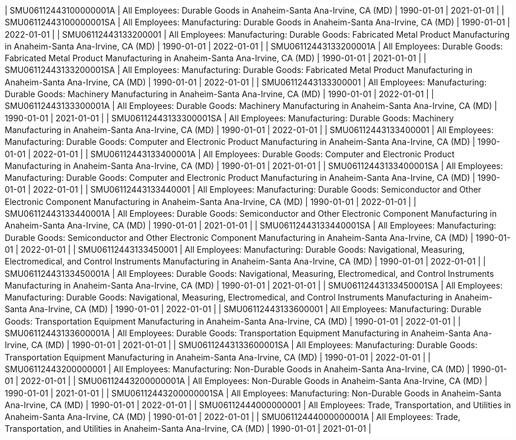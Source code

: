 | SMU06112443100000001A  | All Employees: Durable Goods in Anaheim-Santa Ana-Irvine, CA (MD)                                                                                                    | 1990-01-01          | 2021-01-01        |
| SMU06112443100000001SA | All Employees: Manufacturing: Durable Goods in Anaheim-Santa Ana-Irvine, CA (MD)                                                                                     | 1990-01-01          | 2022-01-01        |
| SMU06112443133200001   | All Employees: Manufacturing: Durable Goods: Fabricated Metal Product Manufacturing in Anaheim-Santa Ana-Irvine, CA (MD)                                             | 1990-01-01          | 2022-01-01        |
| SMU06112443133200001A  | All Employees: Durable Goods: Fabricated Metal Product Manufacturing in Anaheim-Santa Ana-Irvine, CA (MD)                                                            | 1990-01-01          | 2021-01-01        |
| SMU06112443133200001SA | All Employees: Manufacturing: Durable Goods: Fabricated Metal Product Manufacturing in Anaheim-Santa Ana-Irvine, CA (MD)                                             | 1990-01-01          | 2022-01-01        |
| SMU06112443133300001   | All Employees: Manufacturing: Durable Goods: Machinery Manufacturing in Anaheim-Santa Ana-Irvine, CA (MD)                                                            | 1990-01-01          | 2022-01-01        |
| SMU06112443133300001A  | All Employees: Durable Goods: Machinery Manufacturing in Anaheim-Santa Ana-Irvine, CA (MD)                                                                           | 1990-01-01          | 2021-01-01        |
| SMU06112443133300001SA | All Employees: Manufacturing: Durable Goods: Machinery Manufacturing in Anaheim-Santa Ana-Irvine, CA (MD)                                                            | 1990-01-01          | 2022-01-01        |
| SMU06112443133400001   | All Employees: Manufacturing: Durable Goods: Computer and Electronic Product Manufacturing in Anaheim-Santa Ana-Irvine, CA (MD)                                      | 1990-01-01          | 2022-01-01        |
| SMU06112443133400001A  | All Employees: Durable Goods: Computer and Electronic Product Manufacturing in Anaheim-Santa Ana-Irvine, CA (MD)                                                     | 1990-01-01          | 2021-01-01        |
| SMU06112443133400001SA | All Employees: Manufacturing: Durable Goods: Computer and Electronic Product Manufacturing in Anaheim-Santa Ana-Irvine, CA (MD)                                      | 1990-01-01          | 2022-01-01        |
| SMU06112443133440001   | All Employees: Manufacturing: Durable Goods: Semiconductor and Other Electronic Component Manufacturing in Anaheim-Santa Ana-Irvine, CA (MD)                         | 1990-01-01          | 2022-01-01        |
| SMU06112443133440001A  | All Employees: Durable Goods: Semiconductor and Other Electronic Component Manufacturing in Anaheim-Santa Ana-Irvine, CA (MD)                                        | 1990-01-01          | 2021-01-01        |
| SMU06112443133440001SA | All Employees: Manufacturing: Durable Goods: Semiconductor and Other Electronic Component Manufacturing in Anaheim-Santa Ana-Irvine, CA (MD)                         | 1990-01-01          | 2022-01-01        |
| SMU06112443133450001   | All Employees: Manufacturing: Durable Goods: Navigational, Measuring, Electromedical, and Control Instruments Manufacturing in Anaheim-Santa Ana-Irvine, CA (MD)     | 1990-01-01          | 2022-01-01        |
| SMU06112443133450001A  | All Employees: Durable Goods: Navigational, Measuring, Electromedical, and Control Instruments Manufacturing in Anaheim-Santa Ana-Irvine, CA (MD)                    | 1990-01-01          | 2021-01-01        |
| SMU06112443133450001SA | All Employees: Manufacturing: Durable Goods: Navigational, Measuring, Electromedical, and Control Instruments Manufacturing in Anaheim-Santa Ana-Irvine, CA (MD)     | 1990-01-01          | 2022-01-01        |
| SMU06112443133600001   | All Employees: Manufacturing: Durable Goods: Transportation Equipment Manufacturing in Anaheim-Santa Ana-Irvine, CA (MD)                                             | 1990-01-01          | 2022-01-01        |
| SMU06112443133600001A  | All Employees: Durable Goods: Transportation Equipment Manufacturing in Anaheim-Santa Ana-Irvine, CA (MD)                                                            | 1990-01-01          | 2021-01-01        |
| SMU06112443133600001SA | All Employees: Manufacturing: Durable Goods: Transportation Equipment Manufacturing in Anaheim-Santa Ana-Irvine, CA (MD)                                             | 1990-01-01          | 2022-01-01        |
| SMU06112443200000001   | All Employees: Manufacturing: Non-Durable Goods in Anaheim-Santa Ana-Irvine, CA (MD)                                                                                 | 1990-01-01          | 2022-01-01        |
| SMU06112443200000001A  | All Employees: Non-Durable Goods in Anaheim-Santa Ana-Irvine, CA (MD)                                                                                                | 1990-01-01          | 2021-01-01        |
| SMU06112443200000001SA | All Employees: Manufacturing: Non-Durable Goods in Anaheim-Santa Ana-Irvine, CA (MD)                                                                                 | 1990-01-01          | 2022-01-01        |
| SMU06112444000000001   | All Employees: Trade, Transportation, and Utilities in Anaheim-Santa Ana-Irvine, CA (MD)                                                                             | 1990-01-01          | 2022-01-01        |
| SMU06112444000000001A  | All Employees: Trade, Transportation, and Utilities in Anaheim-Santa Ana-Irvine, CA (MD)                                                                             | 1990-01-01          | 2021-01-01        |